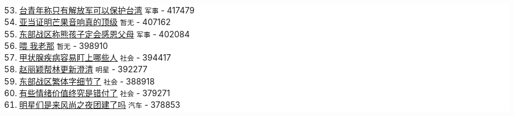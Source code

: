 53. [台青年称只有解放军可以保护台湾](https://m.weibo.cn/search?containerid=100103type%3D1%26t%3D10%26q%3D%23%E5%8F%B0%E9%9D%92%E5%B9%B4%E7%A7%B0%E5%8F%AA%E6%9C%89%E8%A7%A3%E6%94%BE%E5%86%9B%E5%8F%AF%E4%BB%A5%E4%BF%9D%E6%8A%A4%E5%8F%B0%E6%B9%BE%23&stream_entry_id=31&isnewpage=1&extparam=seat%3D1%26q%3D%2523%25E5%258F%25B0%25E9%259D%2592%25E5%25B9%25B4%25E7%25A7%25B0%25E5%258F%25AA%25E6%259C%2589%25E8%25A7%25A3%25E6%2594%25BE%25E5%2586%259B%25E5%258F%25AF%25E4%25BB%25A5%25E4%25BF%259D%25E6%258A%25A4%25E5%258F%25B0%25E6%25B9%25BE%2523%26band_rank%3D31%26pos%3D31%26flag%3D1%26filter_type%3Drealtimehot%26c_type%3D31%26realpos%3D31%26cate%3D5001%26stream_entry_id%3D31%26lcate%3D5001%26dgr%3D0%26display_time%3D1716614309%26pre_seqid%3D171661430997104264226) `军事` - 417479
54. [亚当证明芒果音响真的顶级](https://m.weibo.cn/search?containerid=100103type%3D1%26t%3D10%26q%3D%E4%BA%9A%E5%BD%93%E8%AF%81%E6%98%8E%E8%8A%92%E6%9E%9C%E9%9F%B3%E5%93%8D%E7%9C%9F%E7%9A%84%E9%A1%B6%E7%BA%A7&stream_entry_id=31&isnewpage=1&extparam=seat%3D1%26q%3D%25E4%25BA%259A%25E5%25BD%2593%25E8%25AF%2581%25E6%2598%258E%25E8%258A%2592%25E6%259E%259C%25E9%259F%25B3%25E5%2593%258D%25E7%259C%259F%25E7%259A%2584%25E9%25A1%25B6%25E7%25BA%25A7%26pos%3D6%26flag%3D1%26realpos%3D7%26band_rank%3D7%26c_type%3D31%26filter_type%3Drealtimehot%26cate%3D5001%26stream_entry_id%3D31%26lcate%3D5001%26dgr%3D0%26display_time%3D1716604215%26pre_seqid%3D171660421597801652284) `暂无` - 407162
55. [东部战区称熊孩子定会感恩父母](https://m.weibo.cn/search?containerid=100103type%3D1%26t%3D10%26q%3D%23%E4%B8%9C%E9%83%A8%E6%88%98%E5%8C%BA%E7%A7%B0%E7%86%8A%E5%AD%A9%E5%AD%90%E5%AE%9A%E4%BC%9A%E6%84%9F%E6%81%A9%E7%88%B6%E6%AF%8D%23&stream_entry_id=31&isnewpage=1&extparam=seat%3D1%26q%3D%2523%25E4%25B8%259C%25E9%2583%25A8%25E6%2588%2598%25E5%258C%25BA%25E7%25A7%25B0%25E7%2586%258A%25E5%25AD%25A9%25E5%25AD%2590%25E5%25AE%259A%25E4%25BC%259A%25E6%2584%259F%25E6%2581%25A9%25E7%2588%25B6%25E6%25AF%258D%2523%26pos%3D38%26flag%3D1%26filter_type%3Drealtimehot%26c_type%3D31%26stream_entry_id%3D31%26band_rank%3D38%26cate%3D5001%26lcate%3D5001%26dgr%3D0%26realpos%3D38%26display_time%3D1716610933%26pre_seqid%3D1716610933963013312165) `军事` - 402084
56. [喂 我老那](https://m.weibo.cn/search?containerid=100103type%3D1%26t%3D10%26q%3D%E5%96%82+%E6%88%91%E8%80%81%E9%82%A3&stream_entry_id=31&isnewpage=1&extparam=seat%3D1%26q%3D%25E5%2596%2582%2520%25E6%2588%2591%25E8%2580%2581%25E9%2582%25A3%26pos%3D20%26flag%3D1%26realpos%3D21%26band_rank%3D21%26c_type%3D31%26filter_type%3Drealtimehot%26cate%3D5001%26stream_entry_id%3D31%26lcate%3D5001%26dgr%3D0%26display_time%3D1716604215%26pre_seqid%3D171660421597801652284) `暂无` - 398910
57. [甲状腺疾病容易盯上哪些人](https://m.weibo.cn/search?containerid=100103type%3D1%26t%3D10%26q%3D%23%E7%94%B2%E7%8A%B6%E8%85%BA%E7%96%BE%E7%97%85%E5%AE%B9%E6%98%93%E7%9B%AF%E4%B8%8A%E5%93%AA%E4%BA%9B%E4%BA%BA%23&stream_entry_id=31&isnewpage=1&extparam=seat%3D1%26q%3D%2523%25E7%2594%25B2%25E7%258A%25B6%25E8%2585%25BA%25E7%2596%25BE%25E7%2597%2585%25E5%25AE%25B9%25E6%2598%2593%25E7%259B%25AF%25E4%25B8%258A%25E5%2593%25AA%25E4%25BA%259B%25E4%25BA%25BA%2523%26realpos%3D10%26pos%3D11%26band_rank%3D10%26flag%3D1%26filter_type%3Drealtimehot%26c_type%3D31%26cate%3D5001%26stream_entry_id%3D31%26lcate%3D5001%26dgr%3D0%26display_time%3D1716628734%26pre_seqid%3D17166287345340712186) `社会` - 394417
58. [赵丽颖帮林更新澄清](https://m.weibo.cn/search?containerid=100103type%3D1%26t%3D10%26q%3D%23%E8%B5%B5%E4%B8%BD%E9%A2%96%E5%B8%AE%E6%9E%97%E6%9B%B4%E6%96%B0%E6%BE%84%E6%B8%85%23&stream_entry_id=31&isnewpage=1&extparam=seat%3D1%26q%3D%2523%25E8%25B5%25B5%25E4%25B8%25BD%25E9%25A2%2596%25E5%25B8%25AE%25E6%259E%2597%25E6%259B%25B4%25E6%2596%25B0%25E6%25BE%2584%25E6%25B8%2585%2523%26realpos%3D11%26pos%3D12%26band_rank%3D11%26flag%3D1%26filter_type%3Drealtimehot%26c_type%3D31%26cate%3D5001%26stream_entry_id%3D31%26lcate%3D5001%26dgr%3D0%26display_time%3D1716628734%26pre_seqid%3D17166287345340712186) `明星` - 392277
59. [东部战区繁体字细节了](https://m.weibo.cn/search?containerid=100103type%3D1%26t%3D10%26q%3D%23%E4%B8%9C%E9%83%A8%E6%88%98%E5%8C%BA%E7%B9%81%E4%BD%93%E5%AD%97%E7%BB%86%E8%8A%82%E4%BA%86%23&stream_entry_id=31&isnewpage=1&extparam=seat%3D1%26q%3D%2523%25E4%25B8%259C%25E9%2583%25A8%25E6%2588%2598%25E5%258C%25BA%25E7%25B9%2581%25E4%25BD%2593%25E5%25AD%2597%25E7%25BB%2586%25E8%258A%2582%25E4%25BA%2586%2523%26realpos%3D12%26pos%3D13%26band_rank%3D12%26flag%3D1%26filter_type%3Drealtimehot%26c_type%3D31%26cate%3D5001%26stream_entry_id%3D31%26lcate%3D5001%26dgr%3D0%26display_time%3D1716628734%26pre_seqid%3D17166287345340712186) `社会` - 388918
60. [有些情绪价值终究是错付了](https://m.weibo.cn/search?containerid=100103type%3D1%26t%3D10%26q%3D%23%E6%9C%89%E4%BA%9B%E6%83%85%E7%BB%AA%E4%BB%B7%E5%80%BC%E7%BB%88%E7%A9%B6%E6%98%AF%E9%94%99%E4%BB%98%E4%BA%86%23&stream_entry_id=31&isnewpage=1&extparam=seat%3D1%26q%3D%2523%25E6%259C%2589%25E4%25BA%259B%25E6%2583%2585%25E7%25BB%25AA%25E4%25BB%25B7%25E5%2580%25BC%25E7%25BB%2588%25E7%25A9%25B6%25E6%2598%25AF%25E9%2594%2599%25E4%25BB%2598%25E4%25BA%2586%2523%26pos%3D9%26flag%3D1%26realpos%3D10%26band_rank%3D10%26c_type%3D31%26filter_type%3Drealtimehot%26cate%3D5001%26stream_entry_id%3D31%26lcate%3D5001%26dgr%3D0%26display_time%3D1716604215%26pre_seqid%3D171660421597801652284) `社会` - 379271
61. [明星们是来风尚之夜团建了吗](https://m.weibo.cn/search?containerid=100103type%3D1%26t%3D10%26q%3D%23%E6%98%8E%E6%98%9F%E4%BB%AC%E6%98%AF%E6%9D%A5%E9%A3%8E%E5%B0%9A%E4%B9%8B%E5%A4%9C%E5%9B%A2%E5%BB%BA%E4%BA%86%E5%90%97%23&stream_entry_id=31&isnewpage=1&extparam=seat%3D1%26q%3D%2523%25E6%2598%258E%25E6%2598%259F%25E4%25BB%25AC%25E6%2598%25AF%25E6%259D%25A5%25E9%25A3%258E%25E5%25B0%259A%25E4%25B9%258B%25E5%25A4%259C%25E5%259B%25A2%25E5%25BB%25BA%25E4%25BA%2586%25E5%2590%2597%2523%26pos%3D15%26adid%3D238061%26flag%3D0%26filter_type%3Drealtimehot%26c_type%3D31%26stream_entry_id%3D31%26band_rank%3D15%26cate%3D5001%26lcate%3D5001%26dgr%3D0%26realpos%3D15%26display_time%3D1716618395%26pre_seqid%3D171661839587203230457) `汽车` - 378853